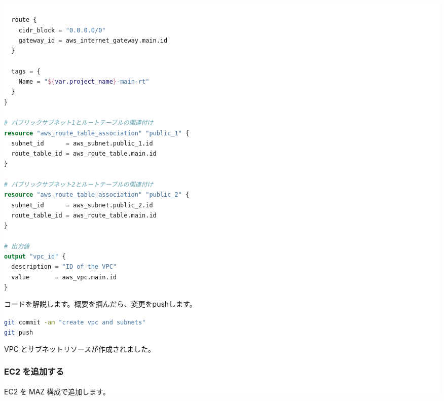 ```terraform

  route {
    cidr_block = "0.0.0.0/0"
    gateway_id = aws_internet_gateway.main.id
  }

  tags = {
    Name = "${var.project_name}-main-rt"
  }
}

# パブリックサブネット1とルートテーブルの関連付け
resource "aws_route_table_association" "public_1" {
  subnet_id      = aws_subnet.public_1.id
  route_table_id = aws_route_table.main.id
}

# パブリックサブネット2とルートテーブルの関連付け
resource "aws_route_table_association" "public_2" {
  subnet_id      = aws_subnet.public_2.id
  route_table_id = aws_route_table.main.id
}

# 出力値
output "vpc_id" {
  description = "ID of the VPC"
  value       = aws_vpc.main.id
}
```

コードを解説します。概要を掴んだら、変更をpushします。
```bash
git commit -am "create vpc and subnets"
git push
```

VPC とサブネットリソースが作成されました。

### EC2 を追加する

EC2 を MAZ 構成で追加します。
